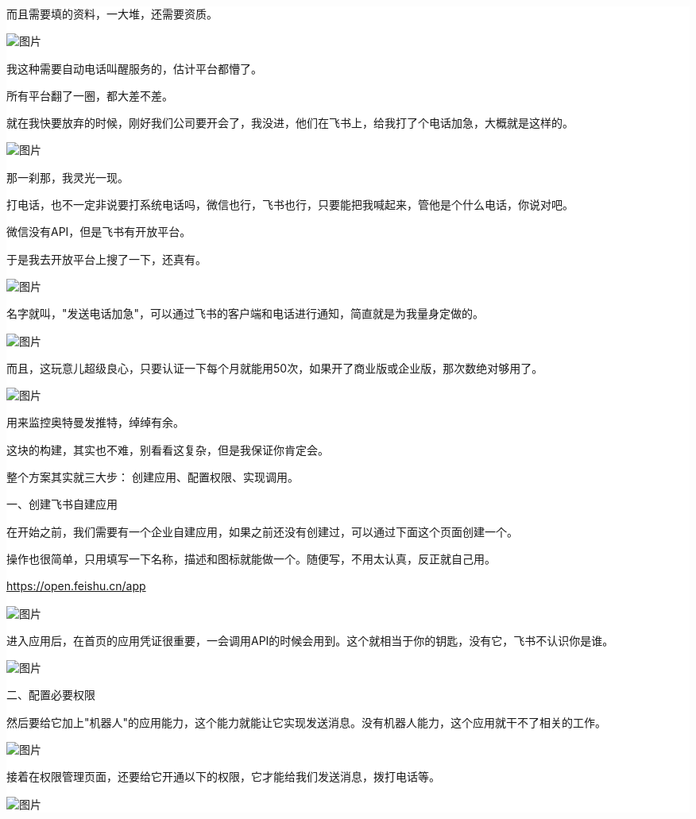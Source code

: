 而且需要填的资料，一大堆，还需要资质。

![图片](https://mmbiz.qpic.cn/mmbiz_png/OjgKEXmLURpIicXtndhAKofJf05WYmO1sKopShdSlKd11cGGAuTdNzs62MI6KiazRTfT2LQNgMrzM3tgw8nRlYzg/640?wx_fmt=png&from=appmsg&tp=webp&wxfrom=5&wx_lazy=1&wx_co=1)

我这种需要自动电话叫醒服务的，估计平台都懵了。

所有平台翻了一圈，都大差不差。

就在我快要放弃的时候，刚好我们公司要开会了，我没进，他们在飞书上，给我打了个电话加急，大概就是这样的。

![图片](https://mmbiz.qpic.cn/mmbiz_png/OjgKEXmLURpIicXtndhAKofJf05WYmO1s5MG2wdA2WDtH6P0Do3eqvxQjeZapq55ZAicUapGE4icGl6xNXmnQkibmw/640?wx_fmt=png&from=appmsg&tp=webp&wxfrom=5&wx_lazy=1&wx_co=1)

那一刹那，我灵光一现。

打电话，也不一定非说要打系统电话吗，微信也行，飞书也行，只要能把我喊起来，管他是个什么电话，你说对吧。

微信没有API，但是飞书有开放平台。

于是我去开放平台上搜了一下，还真有。

![图片](https://mmbiz.qpic.cn/mmbiz_png/OjgKEXmLURpIicXtndhAKofJf05WYmO1shaW5ibEpQuD7M4Iyny3InQ3SjQfOHfFfTp1FkwAAaiab1w3EWTHARVew/640?wx_fmt=png&from=appmsg&tp=webp&wxfrom=5&wx_lazy=1&wx_co=1)

名字就叫，"发送电话加急"，可以通过飞书的客户端和电话进行通知，简直就是为我量身定做的。

![图片](https://mmbiz.qpic.cn/mmbiz_png/OjgKEXmLURpIicXtndhAKofJf05WYmO1ssmXYqjDYbp0XR3cficeUibd0pk1jCwbdV9pUM7voRDaUthRZwdiaicEAdQ/640?wx_fmt=png&from=appmsg&tp=webp&wxfrom=5&wx_lazy=1&wx_co=1)

而且，这玩意儿超级良心，只要认证一下每个月就能用50次，如果开了商业版或企业版，那次数绝对够用了。

![图片](https://mmbiz.qpic.cn/mmbiz_png/OjgKEXmLURpIicXtndhAKofJf05WYmO1sxP8qiabQgh2nB5eePTlWPSySm9UYJAwokRv4dwicunKBv8PN5V9PED8g/640?wx_fmt=png&from=appmsg&tp=webp&wxfrom=5&wx_lazy=1&wx_co=1)

用来监控奥特曼发推特，绰绰有余。

这块的构建，其实也不难，别看看这复杂，但是我保证你肯定会。

整个方案其实就三大步： 创建应用、配置权限、实现调用。

一、创建飞书自建应用

在开始之前，我们需要有一个企业自建应用，如果之前还没有创建过，可以通过下面这个页面创建一个。

操作也很简单，只用填写一下名称，描述和图标就能做一个。随便写，不用太认真，反正就自己用。

https://open.feishu.cn/app

![图片](https://mmbiz.qpic.cn/mmbiz_png/OjgKEXmLURpIicXtndhAKofJf05WYmO1sR0ApbEW2jgEZicibWoZvC5Rl4LgTaYAuic0KAeUnwzH0R7jeORM4Afy3g/640?wx_fmt=png&from=appmsg&tp=webp&wxfrom=5&wx_lazy=1&wx_co=1)

进入应用后，在首页的应用凭证很重要，一会调用API的时候会用到。这个就相当于你的钥匙，没有它，飞书不认识你是谁。

![图片](https://mmbiz.qpic.cn/mmbiz_png/OjgKEXmLURpIicXtndhAKofJf05WYmO1saCT86nBMM7sreMUU6p8mKroZybmI83MaTLarZlekLCiawHdAoUCWMqw/640?wx_fmt=png&from=appmsg&tp=webp&wxfrom=5&wx_lazy=1&wx_co=1)

二、配置必要权限

然后要给它加上"机器人"的应用能力，这个能力就能让它实现发送消息。没有机器人能力，这个应用就干不了相关的工作。

![图片](https://mmbiz.qpic.cn/mmbiz_png/OjgKEXmLURpIicXtndhAKofJf05WYmO1sELYyZ282SN9wCYIbZeDxRWW38HH4fbQRwFN3SU0MzFuqCIl3ZIvscQ/640?wx_fmt=png&from=appmsg&tp=webp&wxfrom=5&wx_lazy=1&wx_co=1)

接着在权限管理页面，还要给它开通以下的权限，它才能给我们发送消息，拨打电话等。

![图片](https://mmbiz.qpic.cn/mmbiz_png/OjgKEXmLURpIicXtndhAKofJf05WYmO1sMgWYjwXopr51L8t8IiaG4vkuyj8tAgibWeUGB8ZiaO4dNyMrd7xJLTlJw/640?wx_fmt=png&from=appmsg&tp=webp&wxfrom=5&wx_lazy=1&wx_co=1)
